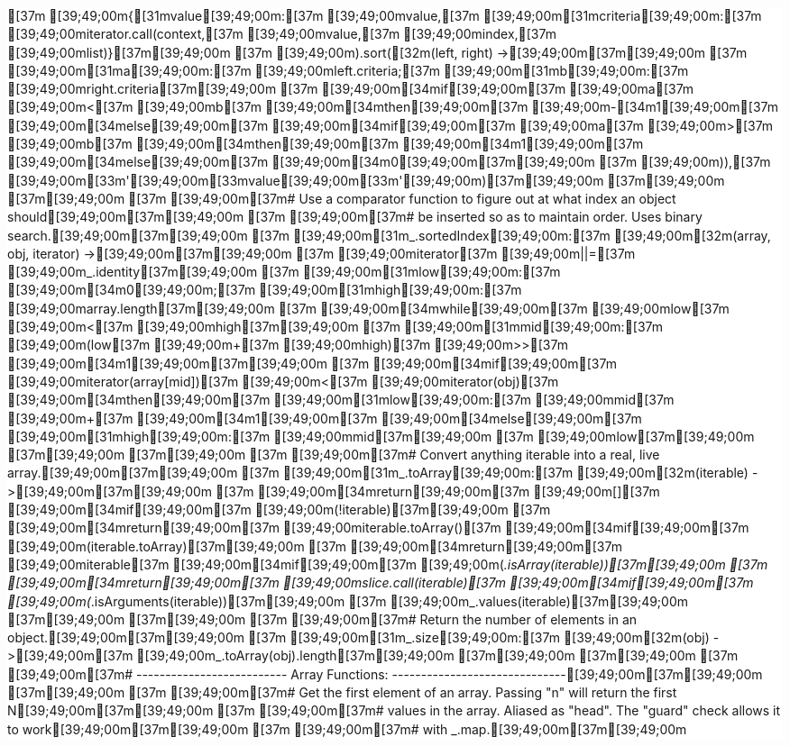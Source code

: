 [37m      [39;49;00m{[31mvalue[39;49;00m:[37m [39;49;00mvalue,[37m [39;49;00m[31mcriteria[39;49;00m:[37m [39;49;00miterator.call(context,[37m [39;49;00mvalue,[37m [39;49;00mindex,[37m [39;49;00mlist)}[37m[39;49;00m
[37m    [39;49;00m).sort([32m(left, right) ->[39;49;00m[37m[39;49;00m
[37m      [39;49;00m[31ma[39;49;00m:[37m [39;49;00mleft.criteria;[37m [39;49;00m[31mb[39;49;00m:[37m [39;49;00mright.criteria[37m[39;49;00m
[37m      [39;49;00m[34mif[39;49;00m[37m [39;49;00ma[37m [39;49;00m<[37m [39;49;00mb[37m [39;49;00m[34mthen[39;49;00m[37m [39;49;00m-[34m1[39;49;00m[37m [39;49;00m[34melse[39;49;00m[37m [39;49;00m[34mif[39;49;00m[37m [39;49;00ma[37m [39;49;00m>[37m [39;49;00mb[37m [39;49;00m[34mthen[39;49;00m[37m [39;49;00m[34m1[39;49;00m[37m [39;49;00m[34melse[39;49;00m[37m [39;49;00m[34m0[39;49;00m[37m[39;49;00m
[37m    [39;49;00m)),[37m [39;49;00m[33m'[39;49;00m[33mvalue[39;49;00m[33m'[39;49;00m)[37m[39;49;00m
[37m[39;49;00m
[37m[39;49;00m
[37m  [39;49;00m[37m# Use a comparator function to figure out at what index an object should[39;49;00m[37m[39;49;00m
[37m  [39;49;00m[37m# be inserted so as to maintain order. Uses binary search.[39;49;00m[37m[39;49;00m
[37m  [39;49;00m[31m_.sortedIndex[39;49;00m:[37m [39;49;00m[32m(array, obj, iterator) ->[39;49;00m[37m[39;49;00m
[37m    [39;49;00miterator[37m [39;49;00m||=[37m [39;49;00m_.identity[37m[39;49;00m
[37m    [39;49;00m[31mlow[39;49;00m:[37m [39;49;00m[34m0[39;49;00m;[37m [39;49;00m[31mhigh[39;49;00m:[37m [39;49;00marray.length[37m[39;49;00m
[37m    [39;49;00m[34mwhile[39;49;00m[37m [39;49;00mlow[37m [39;49;00m<[37m [39;49;00mhigh[37m[39;49;00m
[37m      [39;49;00m[31mmid[39;49;00m:[37m [39;49;00m(low[37m [39;49;00m+[37m [39;49;00mhigh)[37m [39;49;00m>>[37m [39;49;00m[34m1[39;49;00m[37m[39;49;00m
[37m      [39;49;00m[34mif[39;49;00m[37m [39;49;00miterator(array[mid])[37m [39;49;00m<[37m [39;49;00miterator(obj)[37m [39;49;00m[34mthen[39;49;00m[37m [39;49;00m[31mlow[39;49;00m:[37m [39;49;00mmid[37m [39;49;00m+[37m [39;49;00m[34m1[39;49;00m[37m [39;49;00m[34melse[39;49;00m[37m [39;49;00m[31mhigh[39;49;00m:[37m [39;49;00mmid[37m[39;49;00m
[37m    [39;49;00mlow[37m[39;49;00m
[37m[39;49;00m
[37m[39;49;00m
[37m  [39;49;00m[37m# Convert anything iterable into a real, live array.[39;49;00m[37m[39;49;00m
[37m  [39;49;00m[31m_.toArray[39;49;00m:[37m [39;49;00m[32m(iterable) ->[39;49;00m[37m[39;49;00m
[37m    [39;49;00m[34mreturn[39;49;00m[37m [39;49;00m[][37m                   [39;49;00m[34mif[39;49;00m[37m [39;49;00m(!iterable)[37m[39;49;00m
[37m    [39;49;00m[34mreturn[39;49;00m[37m [39;49;00miterable.toArray()[37m   [39;49;00m[34mif[39;49;00m[37m [39;49;00m(iterable.toArray)[37m[39;49;00m
[37m    [39;49;00m[34mreturn[39;49;00m[37m [39;49;00miterable[37m             [39;49;00m[34mif[39;49;00m[37m [39;49;00m(_.isArray(iterable))[37m[39;49;00m
[37m    [39;49;00m[34mreturn[39;49;00m[37m [39;49;00mslice.call(iterable)[37m [39;49;00m[34mif[39;49;00m[37m [39;49;00m(_.isArguments(iterable))[37m[39;49;00m
[37m    [39;49;00m_.values(iterable)[37m[39;49;00m
[37m[39;49;00m
[37m[39;49;00m
[37m  [39;49;00m[37m# Return the number of elements in an object.[39;49;00m[37m[39;49;00m
[37m  [39;49;00m[31m_.size[39;49;00m:[37m [39;49;00m[32m(obj) ->[39;49;00m[37m [39;49;00m_.toArray(obj).length[37m[39;49;00m
[37m[39;49;00m
[37m[39;49;00m
[37m  [39;49;00m[37m# -------------------------- Array Functions: ------------------------------[39;49;00m[37m[39;49;00m
[37m[39;49;00m
[37m  [39;49;00m[37m# Get the first element of an array. Passing "n" will return the first N[39;49;00m[37m[39;49;00m
[37m  [39;49;00m[37m# values in the array. Aliased as "head". The "guard" check allows it to work[39;49;00m[37m[39;49;00m
[37m  [39;49;00m[37m# with _.map.[39;49;00m[37m[39;49;00m